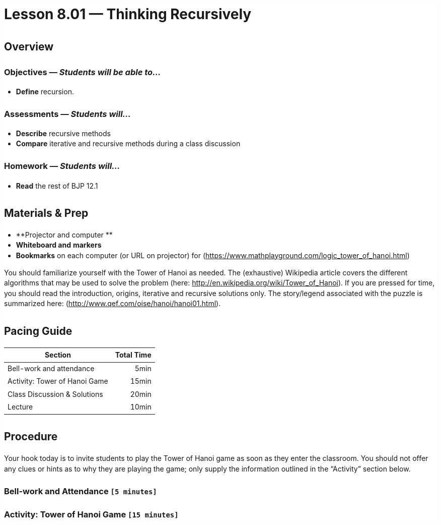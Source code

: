Lesson 8.01 — Thinking Recursively
====================================================================================================

Overview
--------
### Objectives — _Students will be able to…_
- **Define** recursion.

### Assessments — _Students will…_
- **Describe** recursive methods
- **Compare** iterative and recursive methods during a class discussion

### Homework — _Students will…_
- **Read** the rest of BJP 12.1


Materials & Prep
----------------
- **Projector and computer **
- **Whiteboard and** **markers**
- **Bookmarks** on each computer (or URL on projector) for
  (https://www.mathplayground.com/logic_tower_of_hanoi.html)

You should familiarize yourself with the Tower of Hanoi as needed. The (exhaustive) Wikipedia
article covers the different algorithms that may be used to solve the problem (here:
<http://en.wikipedia.org/wiki/Tower_of_Hanoi>). If you are pressed for time, you should read the
introduction, origins, iterative and recursive solutions only. The story/legend associated with the
puzzle is summarized here: (<http://www.qef.com/oise/hanoi/hanoi01.html>).


Pacing Guide
------------
| Section                       | Total Time |
|-------------------------------|-----------:|
| Bell-work and attendance      |       5min |
| Activity: Tower of Hanoi Game |      15min |
| Class Discussion & Solutions  |      20min |
| Lecture                       |      10min |


Procedure
---------
Your hook today is to invite students to play the Tower of Hanoi game as soon as they enter the
classroom. You should not offer any clues or hints as to why they are playing the game; only supply
the information outlined in the “Activity” section below.

### Bell-work and Attendance `[5 minutes]`

### Activity: Tower of Hanoi Game `[15 minutes]`
